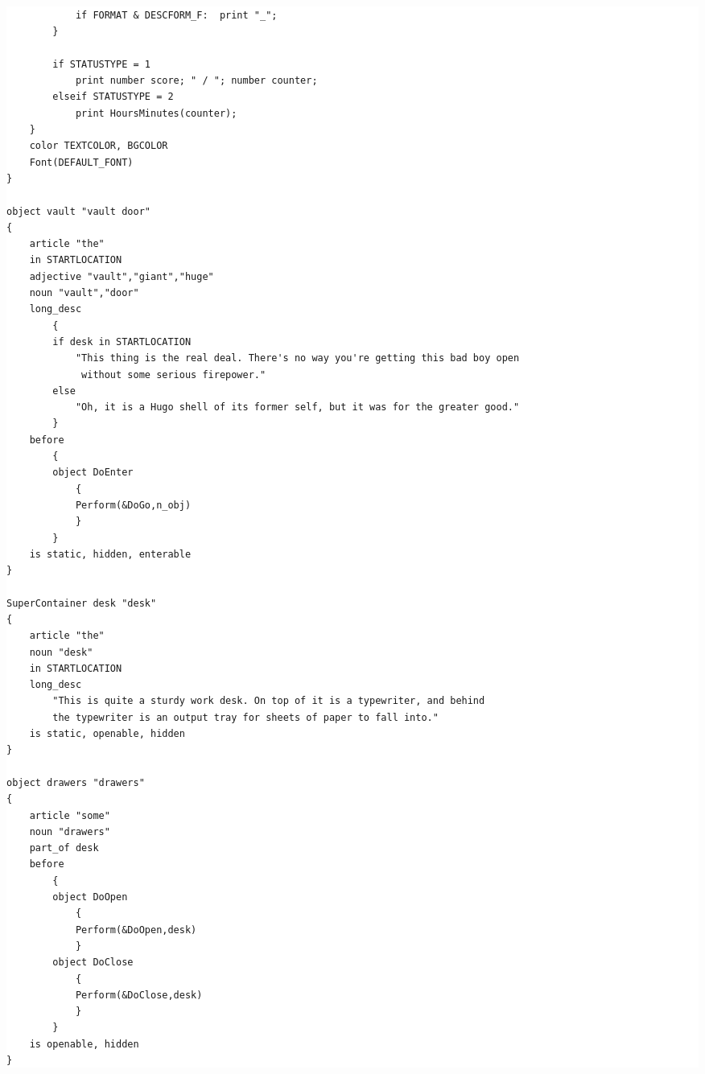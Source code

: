                 if FORMAT & DESCFORM_F:  print "_";
            }

            if STATUSTYPE = 1
                print number score; " / "; number counter;
            elseif STATUSTYPE = 2
                print HoursMinutes(counter);
        }
        color TEXTCOLOR, BGCOLOR
        Font(DEFAULT_FONT)
    }

    object vault "vault door"
    {
        article "the"
        in STARTLOCATION
        adjective "vault","giant","huge"
        noun "vault","door"
        long_desc
            {
            if desk in STARTLOCATION
                "This thing is the real deal. There's no way you're getting this bad boy open
                 without some serious firepower."
            else
                "Oh, it is a Hugo shell of its former self, but it was for the greater good."
            }
        before
            {
            object DoEnter
                {
                Perform(&DoGo,n_obj)
                }
            }
        is static, hidden, enterable
    }

    SuperContainer desk "desk"
    {
        article "the"
        noun "desk"
        in STARTLOCATION
        long_desc
            "This is quite a sturdy work desk. On top of it is a typewriter, and behind
            the typewriter is an output tray for sheets of paper to fall into."
        is static, openable, hidden
    }

    object drawers "drawers"
    {
        article "some"
        noun "drawers"
        part_of desk
        before
            {
            object DoOpen
                {
                Perform(&DoOpen,desk)
                }
            object DoClose
                {
                Perform(&DoClose,desk)
                }
            }
        is openable, hidden
    }
